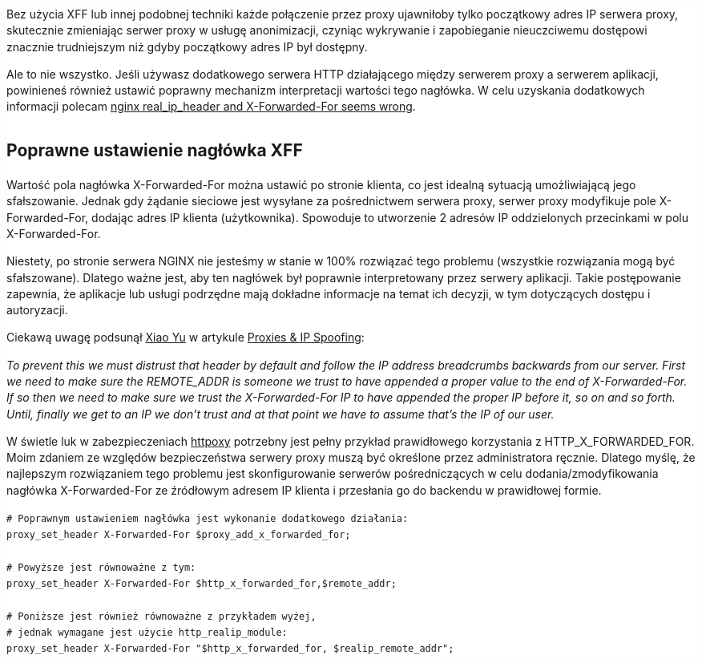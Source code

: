 Bez użycia XFF lub innej podobnej techniki każde połączenie przez proxy ujawniłoby tylko początkowy adres IP serwera proxy, skutecznie zmieniając serwer proxy w usługę anonimizacji, czyniąc wykrywanie i zapobieganie nieuczciwemu dostępowi znacznie trudniejszym niż gdyby początkowy adres IP był dostępny.

Ale to nie wszystko. Jeśli używasz dodatkowego serwera HTTP działającego między serwerem proxy a serwerem aplikacji, powinieneś również ustawić poprawny mechanizm interpretacji wartości tego nagłówka. W celu uzyskania dodatkowych informacji polecam [nginx real_ip_header and X-Forwarded-For seems wrong](https://serverfault.com/questions/314574/nginx-real-ip-header-and-x-forwarded-for-seems-wrong/414166#414166).

## Poprawne ustawienie nagłówka XFF

Wartość pola nagłówka <span class="h-b">X-Forwarded-For</span> można ustawić po stronie klienta, co jest idealną sytuacją umożliwiającą jego sfałszowanie. Jednak gdy żądanie sieciowe jest wysyłane za pośrednictwem serwera proxy, serwer proxy modyfikuje pole <span class="h-b">X-Forwarded-For</span>, dodając adres IP klienta (użytkownika). Spowoduje to utworzenie 2 adresów IP oddzielonych przecinkami w polu <span class="h-b">X-Forwarded-For</span>.

Niestety, po stronie serwera NGINX nie jesteśmy w stanie w 100% rozwiązać tego problemu (wszystkie rozwiązania mogą być sfałszowane). Dlatego ważne jest, aby ten nagłówek był poprawnie interpretowany przez serwery aplikacji. Takie postępowanie zapewnia, że ​​aplikacje lub usługi podrzędne mają dokładne informacje na temat ich decyzji, w tym dotyczących dostępu i autoryzacji.

Ciekawą uwagę podsunął [Xiao Yu](https://github.com/xyu) w artykule [Proxies & IP Spoofing](https://xyu.io/2013/07/04/proxies-ip-spoofing/):

<p class="ext">
  <em>
    To prevent this we must distrust that header by default and follow the IP address breadcrumbs backwards from our server. First we need to make sure the REMOTE_ADDR is someone we trust to have appended a proper value to the end of X-Forwarded-For. If so then we need to make sure we trust the X-Forwarded-For IP to have appended the proper IP before it, so on and so forth. Until, finally we get to an IP we don’t trust and at that point we have to assume that’s the IP of our user.
  </em>
</p>

W świetle luk w zabezpieczeniach [httpoxy](https://httpoxy.org/) potrzebny jest pełny przykład prawidłowego korzystania z <span class="h-b">HTTP_X_FORWARDED_FOR</span>. Moim zdaniem ze względów bezpieczeństwa serwery proxy muszą być określone przez administratora ręcznie. Dlatego myślę, że najlepszym rozwiązaniem tego problemu jest skonfigurowanie serwerów pośredniczących w celu dodania/zmodyfikowania nagłówka <span class="h-b">X-Forwarded-For</span> ze źródłowym adresem IP klienta i przesłania go do backendu w prawidłowej formie.

```nginx
# Poprawnym ustawieniem nagłówka jest wykonanie dodatkowego działania:
proxy_set_header X-Forwarded-For $proxy_add_x_forwarded_for;

# Powyższe jest równoważne z tym:
proxy_set_header X-Forwarded-For $http_x_forwarded_for,$remote_addr;

# Poniższe jest również równoważne z przykładem wyżej,
# jednak wymagane jest użycie http_realip_module:
proxy_set_header X-Forwarded-For "$http_x_forwarded_for, $realip_remote_addr";
```
